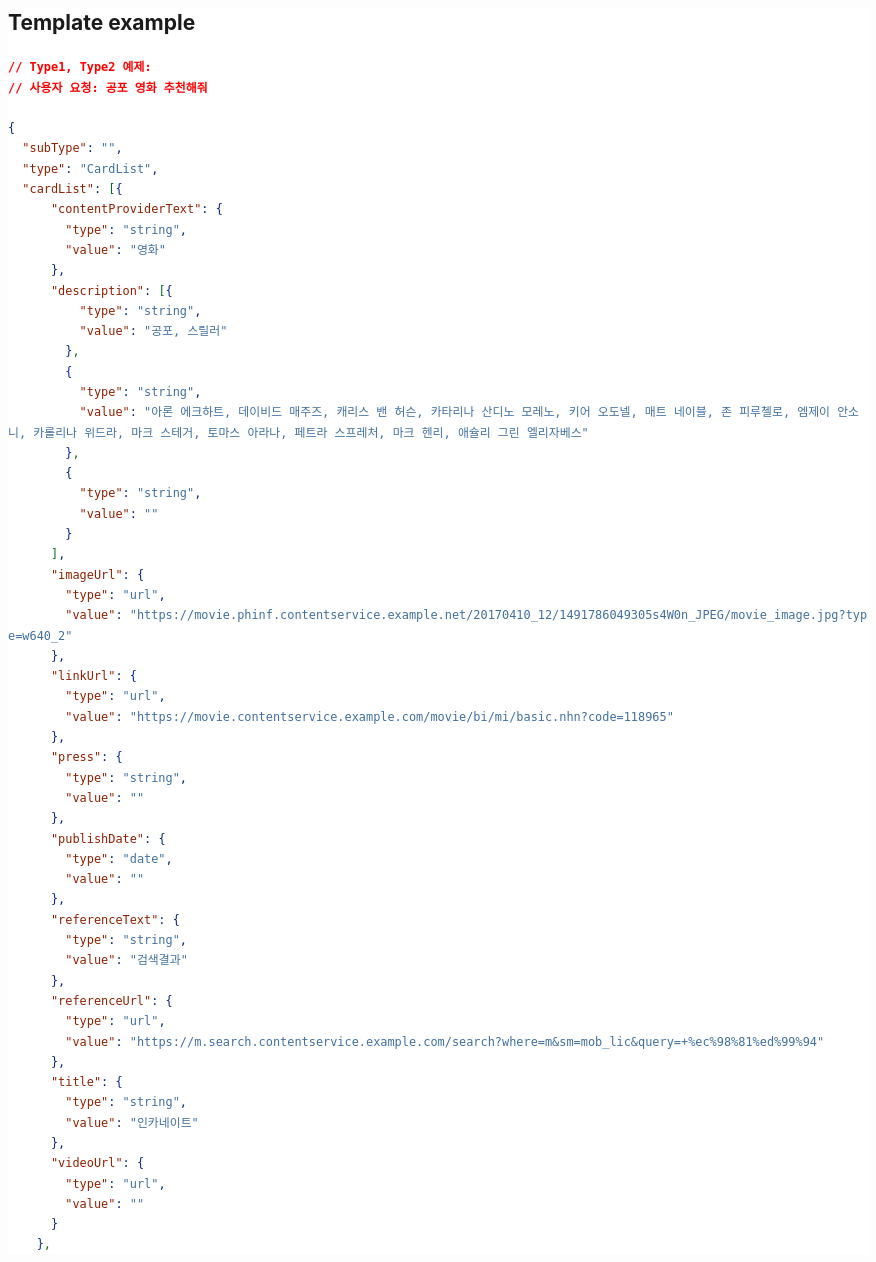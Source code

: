 ## Template example

```json
// Type1, Type2 예제:
// 사용자 요청: 공포 영화 추천해줘

{
  "subType": "",
  "type": "CardList",
  "cardList": [{
      "contentProviderText": {
        "type": "string",
        "value": "영화"
      },
      "description": [{
          "type": "string",
          "value": "공포, 스릴러"
        },
        {
          "type": "string",
          "value": "아론 에크하트, 데이비드 매주즈, 캐리스 밴 허슨, 카타리나 산디노 모레노, 키어 오도넬, 매트 네이블, 존 피루첼로, 엠제이 안소니, 카롤리나 위드라, 마크 스테거, 토마스 아라나, 페트라 스프레처, 마크 헨리, 애슐리 그린 엘리자베스"
        },
        {
          "type": "string",
          "value": ""
        }
      ],
      "imageUrl": {
        "type": "url",
        "value": "https://movie.phinf.contentservice.example.net/20170410_12/1491786049305s4W0n_JPEG/movie_image.jpg?type=w640_2"
      },
      "linkUrl": {
        "type": "url",
        "value": "https://movie.contentservice.example.com/movie/bi/mi/basic.nhn?code=118965"
      },
      "press": {
        "type": "string",
        "value": ""
      },
      "publishDate": {
        "type": "date",
        "value": ""
      },
      "referenceText": {
        "type": "string",
        "value": "검색결과"
      },
      "referenceUrl": {
        "type": "url",
        "value": "https://m.search.contentservice.example.com/search?where=m&sm=mob_lic&query=+%ec%98%81%ed%99%94"
      },
      "title": {
        "type": "string",
        "value": "인카네이트"
      },
      "videoUrl": {
        "type": "url",
        "value": ""
      }
    },
```